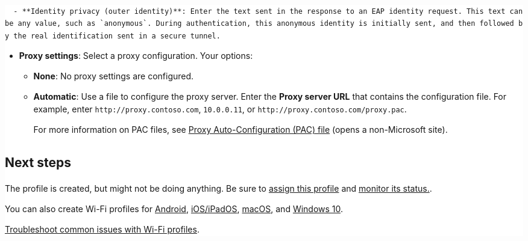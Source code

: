       - **Identity privacy (outer identity)**: Enter the text sent in the response to an EAP identity request. This text can be any value, such as `anonymous`. During authentication, this anonymous identity is initially sent, and then followed by the real identification sent in a secure tunnel.

- **Proxy settings**: Select a proxy configuration. Your options:

  - **None**: No proxy settings are configured.
  - **Automatic**: Use a file to configure the proxy server. Enter the **Proxy server URL** that contains the configuration file. For example, enter `http://proxy.contoso.com`, `10.0.0.11`, or `http://proxy.contoso.com/proxy.pac`.

    For more information on PAC files, see [Proxy Auto-Configuration (PAC) file](https://developer.mozilla.org/docs/Web/HTTP/Proxy_servers_and_tunneling/Proxy_Auto-Configuration_(PAC)_file) (opens a non-Microsoft site).

## Next steps

The profile is created, but might not be doing anything. Be sure to [assign this profile](device-profile-assign.md) and [monitor its status.](device-profile-monitor.md).

You can also create Wi-Fi profiles for [Android](wi-fi-settings-android.md), [iOS/iPadOS](wi-fi-settings-ios.md), [macOS](wi-fi-settings-macos.md), and [Windows 10](wi-fi-settings-windows.md).

[Troubleshoot common issues with Wi-Fi profiles](/troubleshoot/mem/intune/troubleshoot-wi-fi-profiles#common-issues).
